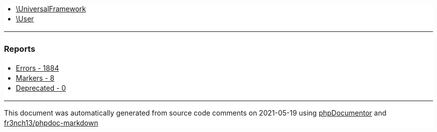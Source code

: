 * [\UniversalFramework](../namespaces/UniversalFramework.md)
* [\User](../namespaces/User.md)

---

### Reports
* [Errors - 1884](../reports/errors.md)
* [Markers - 8](../reports/markers.md)
* [Deprecated - 0](../reports/deprecated.md)

---

This document was automatically generated from source code comments on 2021-05-19 using [phpDocumentor](http://www.phpdoc.org/) and [fr3nch13/phpdoc-markdown](https://github.com/fr3nch13/phpdoc-markdown)
